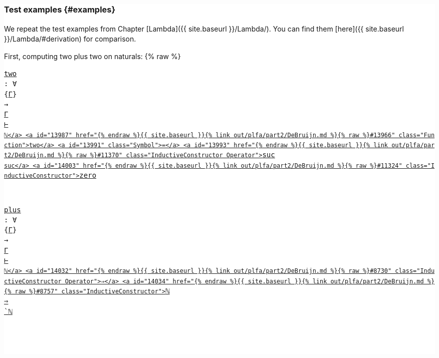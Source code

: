 ### Test examples {#examples}

We repeat the test examples from
Chapter [Lambda]({{ site.baseurl }}/Lambda/).
You can find them
[here]({{ site.baseurl }}/Lambda/#derivation)
for comparison.

First, computing two plus two on naturals:
{% raw %}<pre class="Agda"><a id="two"></a><a id="13966" href="{% endraw %}{{ site.baseurl }}{% link out/plfa/part2/DeBruijn.md %}{% raw %}#13966" class="Function">two</a> <a id="13970" class="Symbol">:</a> <a id="13972" class="Symbol">∀</a> <a id="13974" class="Symbol">{</a><a id="13975" href="{% endraw %}{{ site.baseurl }}{% link out/plfa/part2/DeBruijn.md %}{% raw %}#13975" class="Bound">Γ</a><a id="13976" class="Symbol">}</a> <a id="13978" class="Symbol">→</a> <a id="13980" href="{% endraw %}{{ site.baseurl }}{% link out/plfa/part2/DeBruijn.md %}{% raw %}#13975" class="Bound">Γ</a> <a id="13982" href="{% endraw %}{{ site.baseurl }}{% link out/plfa/part2/DeBruijn.md %}{% raw %}#11094" class="Datatype Operator">⊢</a> <a id="13984" href="{% endraw %}{{ site.baseurl }}{% link out/plfa/part2/DeBruijn.md %}{% raw %}#8757" class="InductiveConstructor">`ℕ</a>
<a id="13987" href="{% endraw %}{{ site.baseurl }}{% link out/plfa/part2/DeBruijn.md %}{% raw %}#13966" class="Function">two</a> <a id="13991" class="Symbol">=</a> <a id="13993" href="{% endraw %}{{ site.baseurl }}{% link out/plfa/part2/DeBruijn.md %}{% raw %}#11370" class="InductiveConstructor Operator">`suc</a> <a id="13998" href="{% endraw %}{{ site.baseurl }}{% link out/plfa/part2/DeBruijn.md %}{% raw %}#11370" class="InductiveConstructor Operator">`suc</a> <a id="14003" href="{% endraw %}{{ site.baseurl }}{% link out/plfa/part2/DeBruijn.md %}{% raw %}#11324" class="InductiveConstructor">`zero</a>

<a id="plus"></a><a id="14010" href="{% endraw %}{{ site.baseurl }}{% link out/plfa/part2/DeBruijn.md %}{% raw %}#14010" class="Function">plus</a> <a id="14015" class="Symbol">:</a> <a id="14017" class="Symbol">∀</a> <a id="14019" class="Symbol">{</a><a id="14020" href="{% endraw %}{{ site.baseurl }}{% link out/plfa/part2/DeBruijn.md %}{% raw %}#14020" class="Bound">Γ</a><a id="14021" class="Symbol">}</a> <a id="14023" class="Symbol">→</a> <a id="14025" href="{% endraw %}{{ site.baseurl }}{% link out/plfa/part2/DeBruijn.md %}{% raw %}#14020" class="Bound">Γ</a> <a id="14027" href="{% endraw %}{{ site.baseurl }}{% link out/plfa/part2/DeBruijn.md %}{% raw %}#11094" class="Datatype Operator">⊢</a> <a id="14029" href="{% endraw %}{{ site.baseurl }}{% link out/plfa/part2/DeBruijn.md %}{% raw %}#8757" class="InductiveConstructor">`ℕ</a> <a id="14032" href="{% endraw %}{{ site.baseurl }}{% link out/plfa/part2/DeBruijn.md %}{% raw %}#8730" class="InductiveConstructor Operator">⇒</a> <a id="14034" href="{% endraw %}{{ site.baseurl }}{% link out/plfa/part2/DeBruijn.md %}{% raw %}#8757" class="InductiveConstructor">`ℕ</a> <a id="14037" href="{% endraw %}{{ site.baseurl }}{% link out/plfa/part2/DeBruijn.md %}{% raw %}#8730" class="InductiveConstructor Operator">⇒</a> <a id="14039" href="{% endraw %}{{ site.baseurl }}{% link out/plfa/part2/DeBruijn.md %}{% raw %}#8757" class="InductiveConstructor">`ℕ</a>